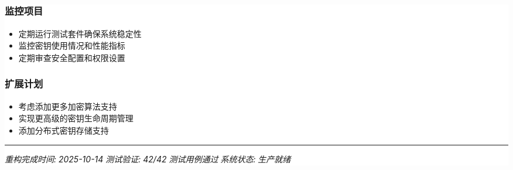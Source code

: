### 监控项目
- 定期运行测试套件确保系统稳定性
- 监控密钥使用情况和性能指标
- 定期审查安全配置和权限设置

### 扩展计划
- 考虑添加更多加密算法支持
- 实现更高级的密钥生命周期管理
- 添加分布式密钥存储支持

---

*重构完成时间: 2025-10-14*
*测试验证: 42/42 测试用例通过*
*系统状态: 生产就绪*